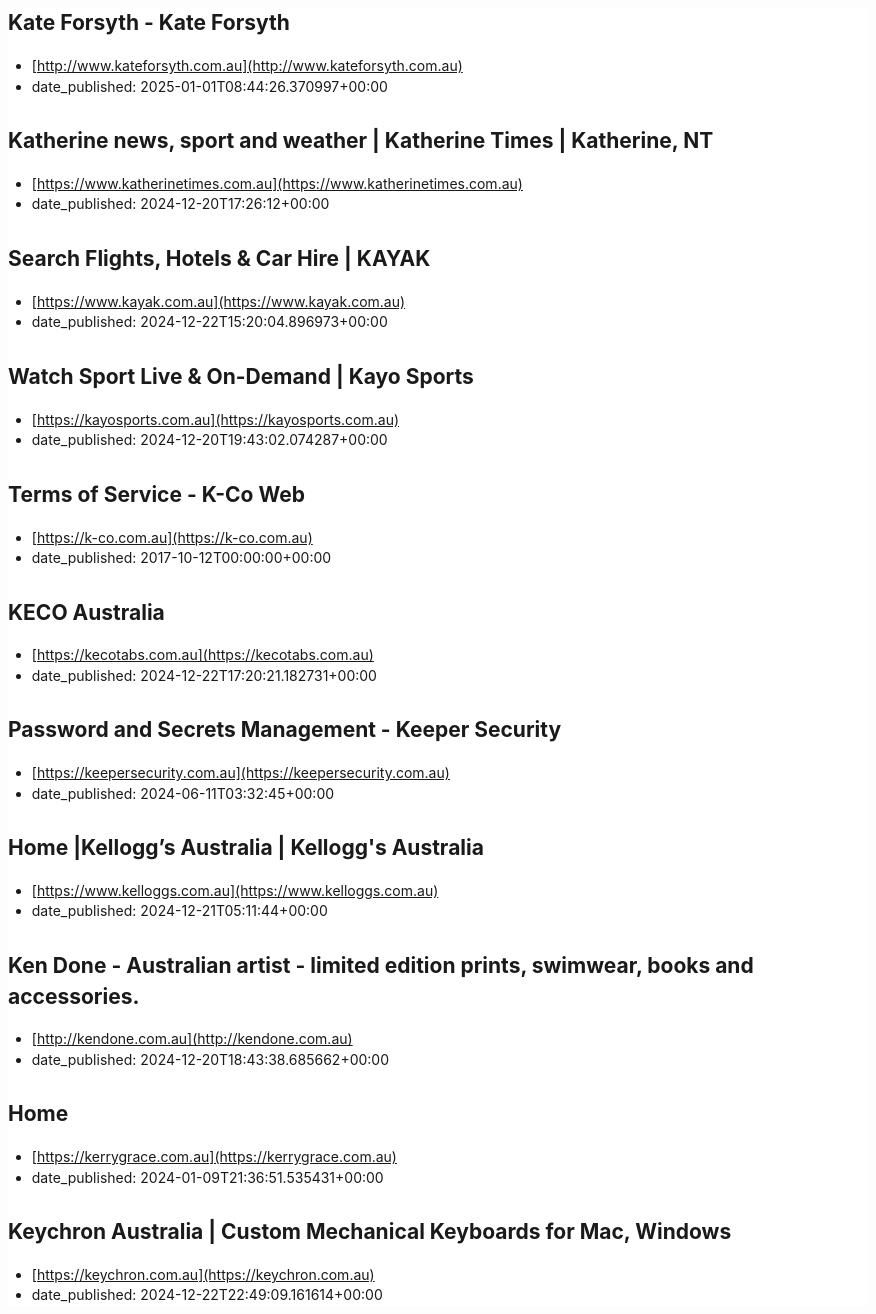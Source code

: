  ## Kate Forsyth - Kate Forsyth
 - [http://www.kateforsyth.com.au](http://www.kateforsyth.com.au)
 - date_published: 2025-01-01T08:44:26.370997+00:00

 ## Katherine news, sport and weather | Katherine Times | Katherine, NT
 - [https://www.katherinetimes.com.au](https://www.katherinetimes.com.au)
 - date_published: 2024-12-20T17:26:12+00:00

 ## Search Flights, Hotels & Car Hire | KAYAK
 - [https://www.kayak.com.au](https://www.kayak.com.au)
 - date_published: 2024-12-22T15:20:04.896973+00:00

 ## Watch Sport Live & On-Demand | Kayo Sports
 - [https://kayosports.com.au](https://kayosports.com.au)
 - date_published: 2024-12-20T19:43:02.074287+00:00

 ## Terms of Service - K-Co Web
 - [https://k-co.com.au](https://k-co.com.au)
 - date_published: 2017-10-12T00:00:00+00:00

 ## KECO Australia
 - [https://kecotabs.com.au](https://kecotabs.com.au)
 - date_published: 2024-12-22T17:20:21.182731+00:00

 ## Password and Secrets Management - Keeper Security
 - [https://keepersecurity.com.au](https://keepersecurity.com.au)
 - date_published: 2024-06-11T03:32:45+00:00

 ## Home |Kellogg’s Australia | Kellogg's Australia
 - [https://www.kelloggs.com.au](https://www.kelloggs.com.au)
 - date_published: 2024-12-21T05:11:44+00:00

 ## Ken Done - Australian artist - limited edition prints, swimwear, books and accessories.
 - [http://kendone.com.au](http://kendone.com.au)
 - date_published: 2024-12-20T18:43:38.685662+00:00

 ## Home
 - [https://kerrygrace.com.au](https://kerrygrace.com.au)
 - date_published: 2024-01-09T21:36:51.535431+00:00

 ## Keychron Australia | Custom Mechanical Keyboards for Mac, Windows
 - [https://keychron.com.au](https://keychron.com.au)
 - date_published: 2024-12-22T22:49:09.161614+00:00
